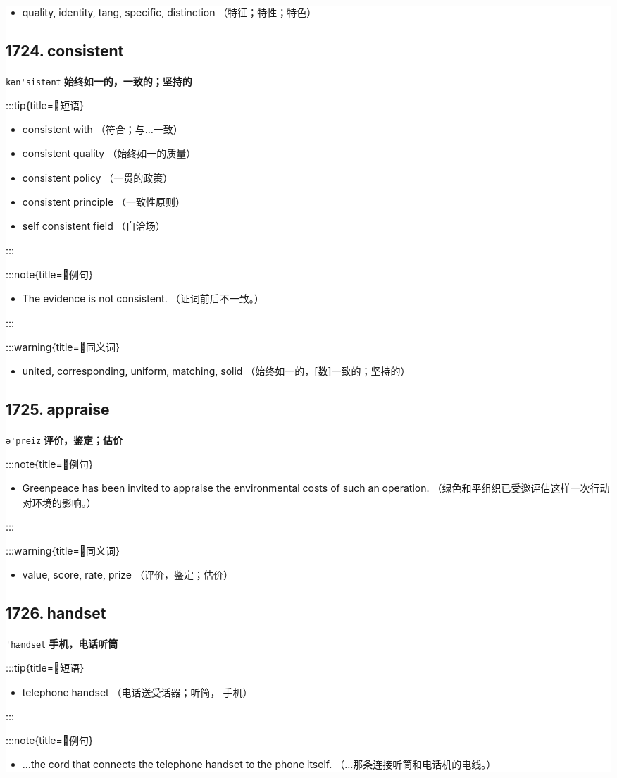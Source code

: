 - quality, identity, tang, specific, distinction （特征；特性；特色）


## 1724. consistent

`kən'sistənt`  **始终如一的，一致的；坚持的**

:::tip{title=🤩短语}

- consistent with （符合；与…一致）

- consistent quality （始终如一的质量）

- consistent policy （一贯的政策）

- consistent principle （一致性原则）

- self consistent field （自洽场）

:::

:::note{title=🎤例句}

- The evidence is not consistent. （证词前后不一致。）

:::

:::warning{title=🤔同义词}

- united, corresponding, uniform, matching, solid （始终如一的，[数]一致的；坚持的）


## 1725. appraise

`ə'preiz`  **评价，鉴定；估价**

:::note{title=🎤例句}

- Greenpeace has been invited to appraise the environmental costs of such an operation. （绿色和平组织已受邀评估这样一次行动对环境的影响。）

:::

:::warning{title=🤔同义词}

- value, score, rate, prize （评价，鉴定；估价）


## 1726. handset

`'hændset`  **手机，电话听筒**

:::tip{title=🤩短语}

- telephone handset （电话送受话器；听筒， 手机）

:::

:::note{title=🎤例句}

- ...the cord that connects the telephone handset to the phone itself. （…那条连接听筒和电话机的电线。）
